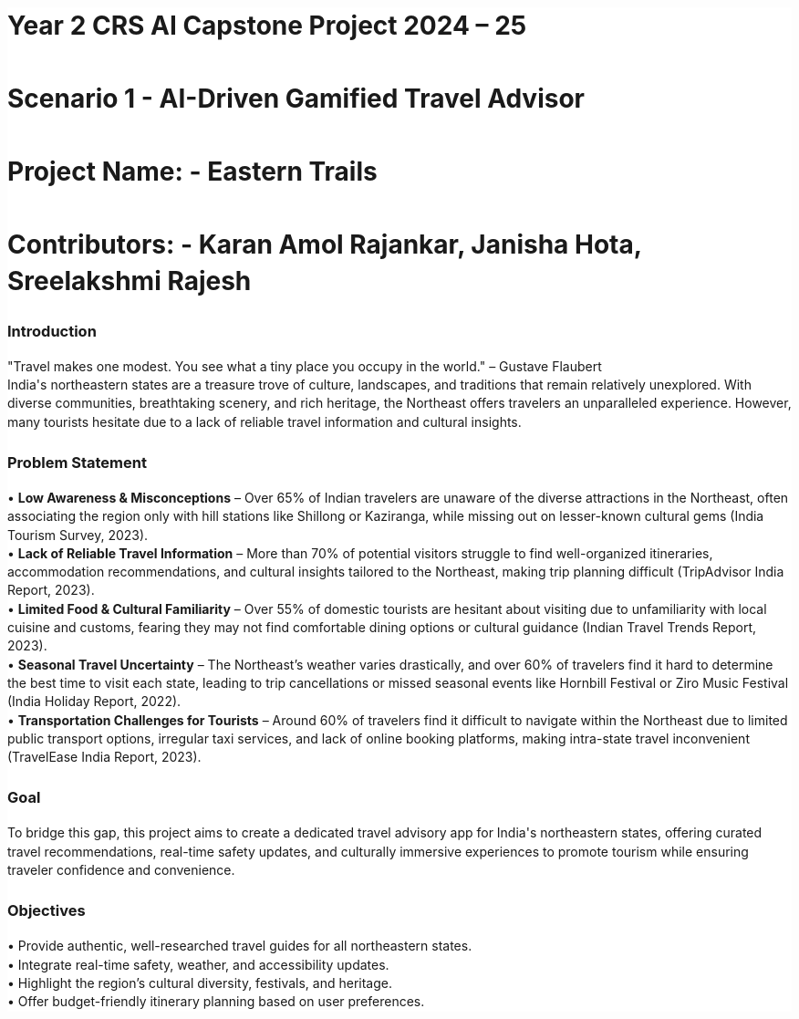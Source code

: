 # Year 2 CRS AI Capstone Project 2024 – 25
# Scenario 1 - AI-Driven Gamified Travel Advisor
# Project Name: - Eastern Trails
# Contributors: - Karan Amol Rajankar, Janisha Hota, Sreelakshmi Rajesh

### Introduction
"Travel makes one modest. You see what a tiny place you occupy in the world." – Gustave Flaubert <br> 
India's northeastern states are a treasure trove of culture, landscapes, and traditions that remain relatively unexplored. With diverse communities, breathtaking scenery, and rich heritage, the Northeast offers travelers an unparalleled experience. However, many tourists hesitate due to a lack of reliable travel information and cultural insights.

### Problem Statement
• **Low Awareness & Misconceptions** – Over 65% of Indian travelers are unaware of the diverse attractions in the Northeast, often associating the region only with hill stations like Shillong or Kaziranga, while missing out on lesser-known cultural gems (India Tourism Survey, 2023). <br>
• **Lack of Reliable Travel Information** – More than 70% of potential visitors struggle to find well-organized itineraries, accommodation recommendations, and cultural insights tailored to the Northeast, making trip planning difficult (TripAdvisor India Report, 2023). <br>
• **Limited Food & Cultural Familiarity** – Over 55% of domestic tourists are hesitant about visiting due to unfamiliarity with local cuisine and customs, fearing they may not find comfortable dining options or cultural guidance (Indian Travel Trends Report, 2023). <br>
• **Seasonal Travel Uncertainty** – The Northeast’s weather varies drastically, and over 60% of travelers find it hard to determine the best time to visit each state, leading to trip cancellations or missed seasonal events like Hornbill Festival or Ziro Music Festival (India Holiday Report, 2022). <br>
• **Transportation Challenges for Tourists** – Around 60% of travelers find it difficult to navigate within the Northeast due to limited public transport options, irregular taxi services, and lack of online booking platforms, making intra-state travel inconvenient (TravelEase India Report, 2023). <br>

### Goal
To bridge this gap, this project aims to create a dedicated travel advisory app for India's northeastern states, offering curated travel recommendations, real-time safety updates, and culturally immersive experiences to promote tourism while ensuring traveler confidence and convenience.

### Objectives
•	Provide authentic, well-researched travel guides for all northeastern states. <br>
•	Integrate real-time safety, weather, and accessibility updates. <br>
•	Highlight the region’s cultural diversity, festivals, and heritage. <br>
•	Offer budget-friendly itinerary planning based on user preferences. <br>

